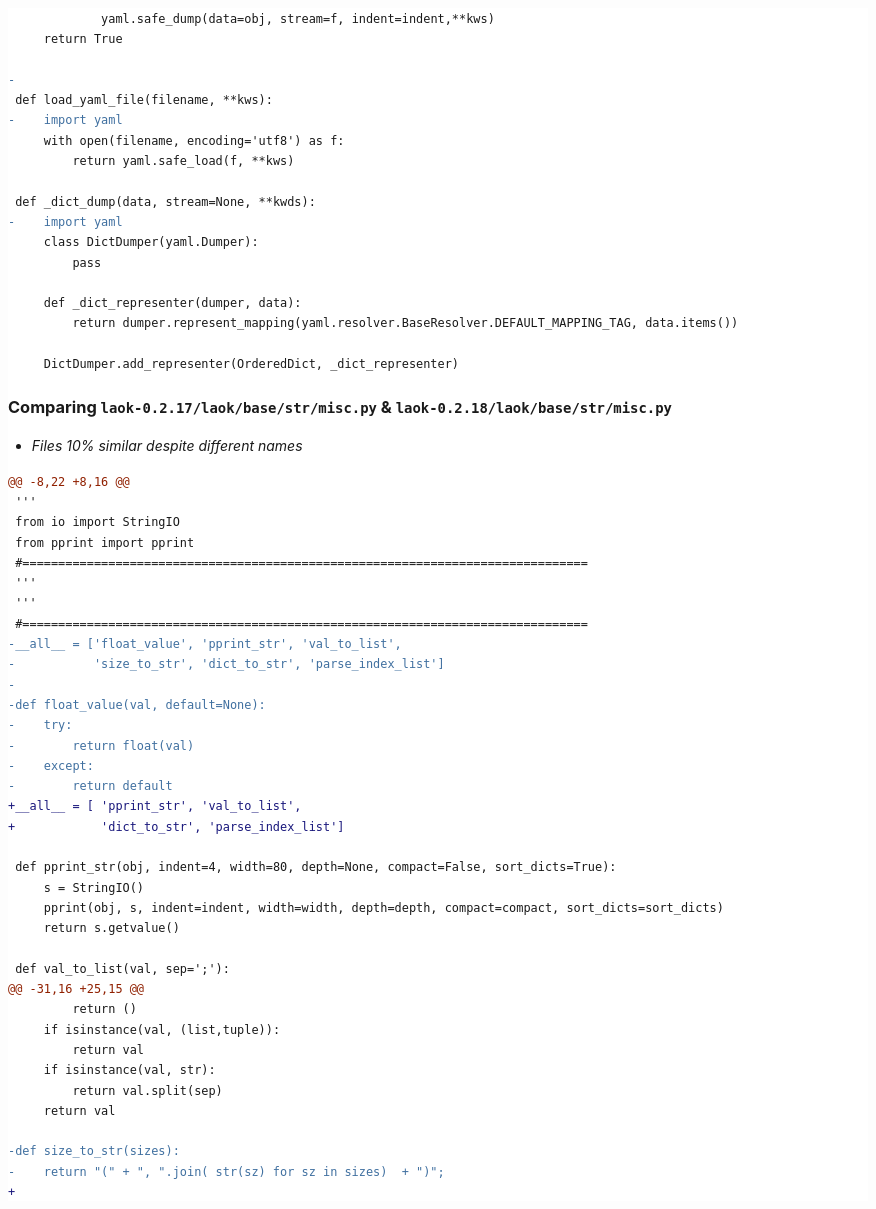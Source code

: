 ```diff
             yaml.safe_dump(data=obj, stream=f, indent=indent,**kws)
     return True
 
-
 def load_yaml_file(filename, **kws):
-    import yaml
     with open(filename, encoding='utf8') as f:
         return yaml.safe_load(f, **kws)
 
 def _dict_dump(data, stream=None, **kwds):
-    import yaml
     class DictDumper(yaml.Dumper):
         pass
 
     def _dict_representer(dumper, data):
         return dumper.represent_mapping(yaml.resolver.BaseResolver.DEFAULT_MAPPING_TAG, data.items())
 
     DictDumper.add_representer(OrderedDict, _dict_representer)
```

### Comparing `laok-0.2.17/laok/base/str/misc.py` & `laok-0.2.18/laok/base/str/misc.py`

 * *Files 10% similar despite different names*

```diff
@@ -8,22 +8,16 @@
 '''
 from io import StringIO
 from pprint import pprint
 #===============================================================================
 '''     
 '''
 #===============================================================================
-__all__ = ['float_value', 'pprint_str', 'val_to_list',
-           'size_to_str', 'dict_to_str', 'parse_index_list']
-
-def float_value(val, default=None):
-    try:
-        return float(val)
-    except:
-        return default
+__all__ = [ 'pprint_str', 'val_to_list',
+            'dict_to_str', 'parse_index_list']
 
 def pprint_str(obj, indent=4, width=80, depth=None, compact=False, sort_dicts=True):
     s = StringIO()
     pprint(obj, s, indent=indent, width=width, depth=depth, compact=compact, sort_dicts=sort_dicts)
     return s.getvalue()
 
 def val_to_list(val, sep=';'):
@@ -31,16 +25,15 @@
         return ()
     if isinstance(val, (list,tuple)):
         return val
     if isinstance(val, str):
         return val.split(sep)
     return val
 
-def size_to_str(sizes):
-    return "(" + ", ".join( str(sz) for sz in sizes)  + ")";
+
```